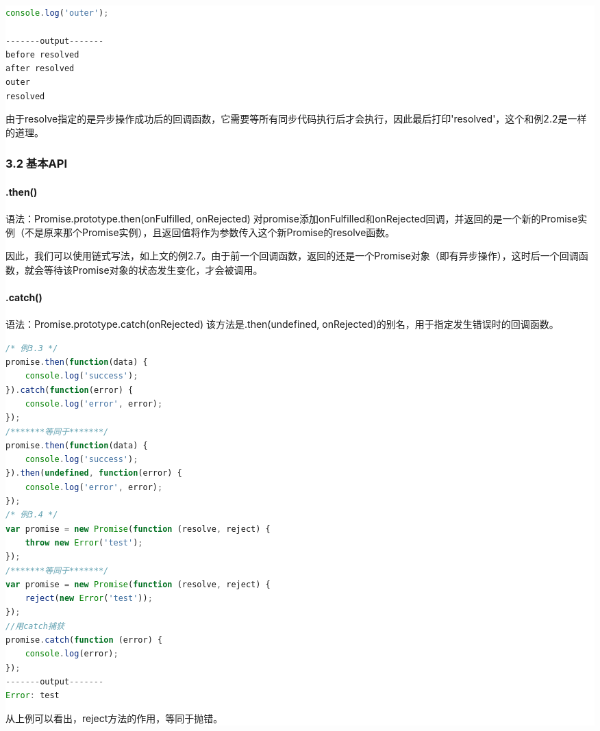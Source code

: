 ```js
console.log('outer');

-------output-------
before resolved
after resolved
outer
resolved
```
由于resolve指定的是异步操作成功后的回调函数，它需要等所有同步代码执行后才会执行，因此最后打印'resolved'，这个和例2.2是一样的道理。

### 3.2 基本API
#### .then()
语法：Promise.prototype.then(onFulfilled, onRejected)
对promise添加onFulfilled和onRejected回调，并返回的是一个新的Promise实例（不是原来那个Promise实例），且返回值将作为参数传入这个新Promise的resolve函数。

因此，我们可以使用链式写法，如上文的例2.7。由于前一个回调函数，返回的还是一个Promise对象（即有异步操作），这时后一个回调函数，就会等待该Promise对象的状态发生变化，才会被调用。

#### .catch()
语法：Promise.prototype.catch(onRejected)
该方法是.then(undefined, onRejected)的别名，用于指定发生错误时的回调函数。
```js
/* 例3.3 */
promise.then(function(data) {
    console.log('success');
}).catch(function(error) {
    console.log('error', error);
});
/*******等同于*******/
promise.then(function(data) {
    console.log('success');
}).then(undefined, function(error) {
    console.log('error', error);
});
/* 例3.4 */
var promise = new Promise(function (resolve, reject) {
    throw new Error('test');
});
/*******等同于*******/
var promise = new Promise(function (resolve, reject) {
    reject(new Error('test'));
});
//用catch捕获
promise.catch(function (error) {
    console.log(error);
});
-------output-------
Error: test
```
从上例可以看出，reject方法的作用，等同于抛错。
